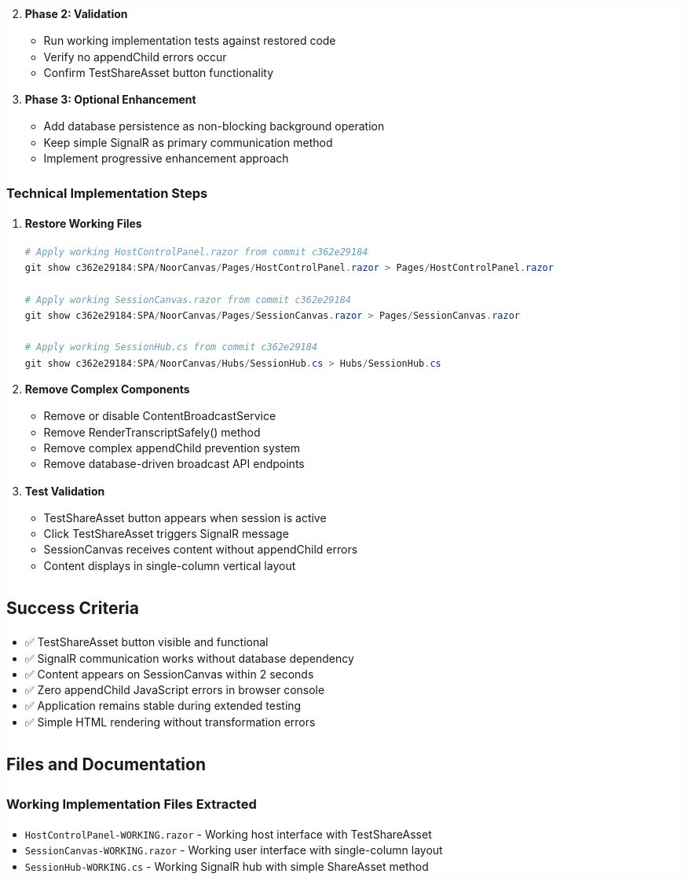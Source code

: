 2. **Phase 2: Validation**
   - Run working implementation tests against restored code
   - Verify no appendChild errors occur
   - Confirm TestShareAsset button functionality

3. **Phase 3: Optional Enhancement**
   - Add database persistence as non-blocking background operation
   - Keep simple SignalR as primary communication method
   - Implement progressive enhancement approach

### Technical Implementation Steps

1. **Restore Working Files**
   ```powershell
   # Apply working HostControlPanel.razor from commit c362e29184
   git show c362e29184:SPA/NoorCanvas/Pages/HostControlPanel.razor > Pages/HostControlPanel.razor
   
   # Apply working SessionCanvas.razor from commit c362e29184  
   git show c362e29184:SPA/NoorCanvas/Pages/SessionCanvas.razor > Pages/SessionCanvas.razor
   
   # Apply working SessionHub.cs from commit c362e29184
   git show c362e29184:SPA/NoorCanvas/Hubs/SessionHub.cs > Hubs/SessionHub.cs
   ```

2. **Remove Complex Components**
   - Remove or disable ContentBroadcastService
   - Remove RenderTranscriptSafely() method  
   - Remove complex appendChild prevention system
   - Remove database-driven broadcast API endpoints

3. **Test Validation**
   - TestShareAsset button appears when session is active
   - Click TestShareAsset triggers SignalR message
   - SessionCanvas receives content without appendChild errors
   - Content displays in single-column vertical layout

## Success Criteria

- ✅ TestShareAsset button visible and functional
- ✅ SignalR communication works without database dependency
- ✅ Content appears on SessionCanvas within 2 seconds
- ✅ Zero appendChild JavaScript errors in browser console
- ✅ Application remains stable during extended testing
- ✅ Simple HTML rendering without transformation errors

## Files and Documentation

### Working Implementation Files Extracted
- `HostControlPanel-WORKING.razor` - Working host interface with TestShareAsset
- `SessionCanvas-WORKING.razor` - Working user interface with single-column layout  
- `SessionHub-WORKING.cs` - Working SignalR hub with simple ShareAsset method
